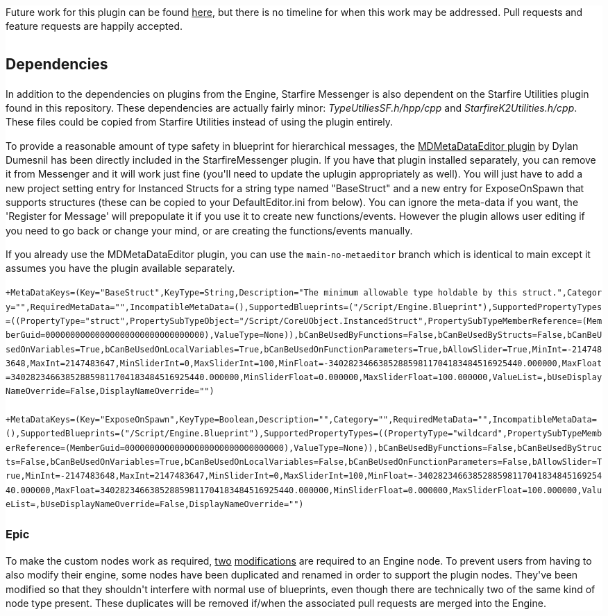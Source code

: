 
Future work for this plugin can be found [here](https://open.codecks.io/starfire/decks/43-starfire-messenger), but there is no timeline for when this work may be addressed.
Pull requests and feature requests are happily accepted.

## Dependencies

In addition to the dependencies on plugins from the Engine, Starfire Messenger is also dependent on the Starfire Utilities plugin found in this repository. These dependencies are actually fairly minor: _TypeUtiliesSF.h/hpp/cpp_ and _StarfireK2Utilities.h/cpp_. These files could be copied from Starfire Utilities instead of using the plugin entirely.

To provide a reasonable amount of type safety in blueprint for hierarchical messages, the [MDMetaDataEditor plugin](https://github.com/DoubleDeez/MDMetaDataEditor) by Dylan Dumesnil has been directly included in the StarfireMessenger plugin. If you have that plugin installed separately, you can remove it from Messenger and it will work just fine (you'll need to update the uplugin appropriately as well). You will just have to add a new project setting entry for Instanced Structs for a string type named "BaseStruct" and a new entry for ExposeOnSpawn that supports structures (these can be copied to your DefaultEditor.ini from below). You can ignore the meta-data if you want, the 'Register for Message' will prepopulate it if you use it to create new functions/events. However the plugin allows user editing if you need to go back or change your mind, or are creating the functions/events manually.

If you already use the MDMetaDataEditor plugin, you can use the `main-no-metaeditor` branch which is identical to main except it assumes you have the plugin available separately.

```
+MetaDataKeys=(Key="BaseStruct",KeyType=String,Description="The minimum allowable type holdable by this struct.",Category="",RequiredMetaData="",IncompatibleMetaData=(),SupportedBlueprints=("/Script/Engine.Blueprint"),SupportedPropertyTypes=((PropertyType="struct",PropertySubTypeObject="/Script/CoreUObject.InstancedStruct",PropertySubTypeMemberReference=(MemberGuid=00000000000000000000000000000000),ValueType=None)),bCanBeUsedByFunctions=False,bCanBeUsedByStructs=False,bCanBeUsedOnVariables=True,bCanBeUsedOnLocalVariables=True,bCanBeUsedOnFunctionParameters=True,bAllowSlider=True,MinInt=-2147483648,MaxInt=2147483647,MinSliderInt=0,MaxSliderInt=100,MinFloat=-340282346638528859811704183484516925440.000000,MaxFloat=340282346638528859811704183484516925440.000000,MinSliderFloat=0.000000,MaxSliderFloat=100.000000,ValueList=,bUseDisplayNameOverride=False,DisplayNameOverride="")

+MetaDataKeys=(Key="ExposeOnSpawn",KeyType=Boolean,Description="",Category="",RequiredMetaData="",IncompatibleMetaData=(),SupportedBlueprints=("/Script/Engine.Blueprint"),SupportedPropertyTypes=((PropertyType="wildcard",PropertySubTypeMemberReference=(MemberGuid=00000000000000000000000000000000),ValueType=None)),bCanBeUsedByFunctions=False,bCanBeUsedByStructs=False,bCanBeUsedOnVariables=True,bCanBeUsedOnLocalVariables=False,bCanBeUsedOnFunctionParameters=False,bAllowSlider=True,MinInt=-2147483648,MaxInt=2147483647,MinSliderInt=0,MaxSliderInt=100,MinFloat=-340282346638528859811704183484516925440.000000,MaxFloat=340282346638528859811704183484516925440.000000,MinSliderFloat=0.000000,MaxSliderFloat=100.000000,ValueList=,bUseDisplayNameOverride=False,DisplayNameOverride="")
```

### Epic

To make the custom nodes work as required, [two](https://github.com/EpicGames/UnrealEngine/pull/12431) [modifications](https://github.com/EpicGames/UnrealEngine/pull/11771) are required to an Engine node. To prevent users from having to also modify their engine, some nodes have been duplicated and renamed in order to support the plugin nodes. They've been modified so that they shouldn't interfere with normal use of blueprints, even though there are technically two of the same kind of node type present. These duplicates will be removed if/when the associated pull requests are merged into the Engine.
